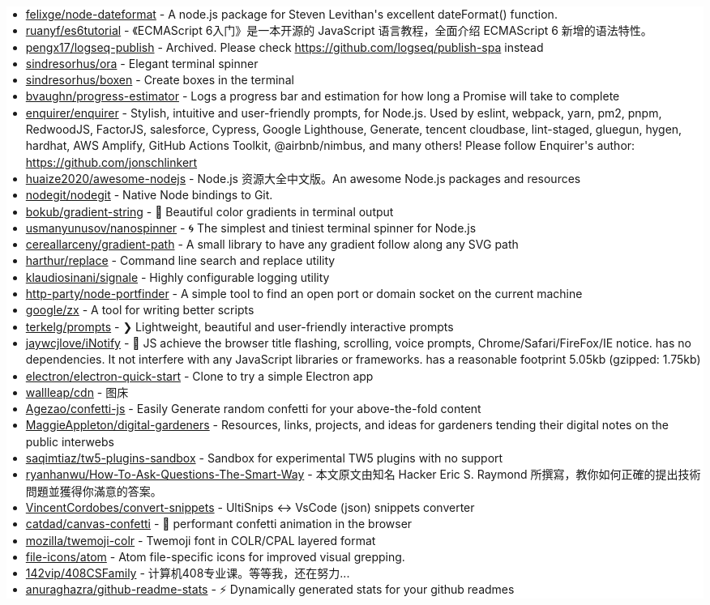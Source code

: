 *   [felixge/node-dateformat](https://github.com/felixge/node-dateformat) - A node.js package for Steven Levithan's excellent dateFormat() function.
*   [ruanyf/es6tutorial](https://github.com/ruanyf/es6tutorial) - 《ECMAScript 6入门》是一本开源的 JavaScript 语言教程，全面介绍 ECMAScript 6 新增的语法特性。
*   [pengx17/logseq-publish](https://github.com/pengx17/logseq-publish) - Archived. Please check https://github.com/logseq/publish-spa instead
*   [sindresorhus/ora](https://github.com/sindresorhus/ora) - Elegant terminal spinner
*   [sindresorhus/boxen](https://github.com/sindresorhus/boxen) - Create boxes in the terminal
*   [bvaughn/progress-estimator](https://github.com/bvaughn/progress-estimator) - Logs a progress bar and estimation for how long a Promise will take to complete
*   [enquirer/enquirer](https://github.com/enquirer/enquirer) - Stylish, intuitive and user-friendly prompts, for Node.js. Used by eslint, webpack, yarn, pm2, pnpm, RedwoodJS, FactorJS, salesforce, Cypress, Google Lighthouse, Generate, tencent cloudbase, lint-staged, gluegun, hygen, hardhat, AWS Amplify, GitHub Actions Toolkit, @airbnb/nimbus, and many others! Please follow Enquirer's author: https://github.com/jonschlinkert
*   [huaize2020/awesome-nodejs](https://github.com/huaize2020/awesome-nodejs) - Node.js 资源大全中文版。An awesome Node.js packages and resources
*   [nodegit/nodegit](https://github.com/nodegit/nodegit) - Native Node bindings to Git.
*   [bokub/gradient-string](https://github.com/bokub/gradient-string) - :rainbow:  Beautiful color gradients in terminal output
*   [usmanyunusov/nanospinner](https://github.com/usmanyunusov/nanospinner) - 🌀 The simplest and tiniest terminal spinner for Node.js
*   [cereallarceny/gradient-path](https://github.com/cereallarceny/gradient-path) - A small library to have any gradient follow along any SVG path
*   [harthur/replace](https://github.com/harthur/replace) - Command line search and replace utility
*   [klaudiosinani/signale](https://github.com/klaudiosinani/signale) - Highly configurable logging utility
*   [http-party/node-portfinder](https://github.com/http-party/node-portfinder) - A simple tool to find an open port or domain socket on the current machine
*   [google/zx](https://github.com/google/zx) - A tool for writing better scripts
*   [terkelg/prompts](https://github.com/terkelg/prompts) - ❯ Lightweight, beautiful and user-friendly interactive prompts
*   [jaywcjlove/iNotify](https://github.com/jaywcjlove/iNotify) - :loudspeaker: JS achieve the browser title flashing, scrolling, voice prompts, Chrome/Safari/FireFox/IE notice. has no dependencies. It not interfere with any JavaScript libraries or frameworks. has a reasonable footprint 5.05kb (gzipped: 1.75kb)
*   [electron/electron-quick-start](https://github.com/electron/electron-quick-start) - Clone to try a simple Electron app
*   [wallleap/cdn](https://github.com/wallleap/cdn) - 图床
*   [Agezao/confetti-js](https://github.com/Agezao/confetti-js) - Easily Generate random confetti for your above-the-fold content
*   [MaggieAppleton/digital-gardeners](https://github.com/MaggieAppleton/digital-gardeners) - Resources, links, projects, and ideas for gardeners tending their digital notes on the public interwebs
*   [saqimtiaz/tw5-plugins-sandbox](https://github.com/saqimtiaz/tw5-plugins-sandbox) - Sandbox for experimental TW5 plugins with no support
*   [ryanhanwu/How-To-Ask-Questions-The-Smart-Way](https://github.com/ryanhanwu/How-To-Ask-Questions-The-Smart-Way) - 本文原文由知名 Hacker Eric S. Raymond 所撰寫，教你如何正確的提出技術問題並獲得你滿意的答案。
*   [VincentCordobes/convert-snippets](https://github.com/VincentCordobes/convert-snippets) - UltiSnips ↔︎ VsCode (json) snippets converter
*   [catdad/canvas-confetti](https://github.com/catdad/canvas-confetti) - 🎉 performant confetti animation in the browser
*   [mozilla/twemoji-colr](https://github.com/mozilla/twemoji-colr) - Twemoji font in COLR/CPAL layered format
*   [file-icons/atom](https://github.com/file-icons/atom) - Atom file-specific icons for improved visual grepping.
*   [142vip/408CSFamily](https://github.com/142vip/408CSFamily) - 计算机408专业课。等等我，还在努力...
*   [anuraghazra/github-readme-stats](https://github.com/anuraghazra/github-readme-stats) - :zap: Dynamically generated stats for your github readmes
